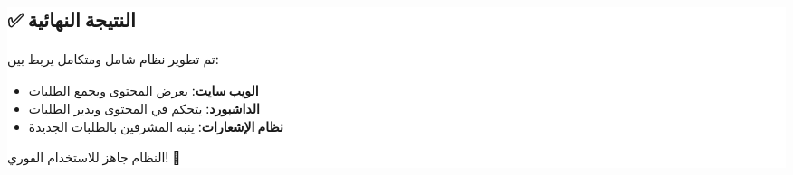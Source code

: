 ## ✅ النتيجة النهائية

تم تطوير نظام شامل ومتكامل يربط بين:
- **الويب سايت**: يعرض المحتوى ويجمع الطلبات
- **الداشبورد**: يتحكم في المحتوى ويدير الطلبات
- **نظام الإشعارات**: ينبه المشرفين بالطلبات الجديدة

النظام جاهز للاستخدام الفوري! 🎉 